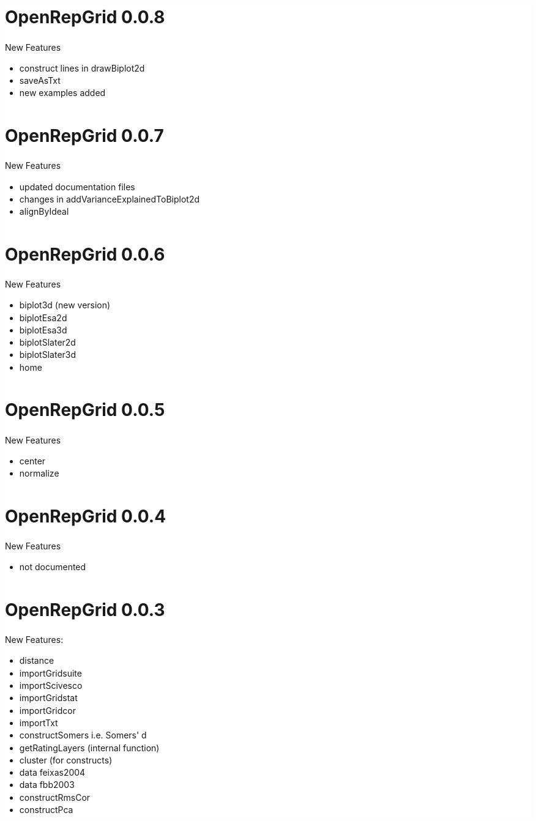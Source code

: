 # OpenRepGrid 0.0.8

New Features

* construct lines in drawBiplot2d
* saveAsTxt
* new examples added

# OpenRepGrid 0.0.7

New Features

* updated documentation files
* changes in addVarianceExplainedToBiplot2d
* alignByIdeal

# OpenRepGrid 0.0.6

New Features

* biplot3d (new version)
* biplotEsa2d
* biplotEsa3d
* biplotSlater2d
* biplotSlater3d
* home

# OpenRepGrid 0.0.5

New Features
  
* center
* normalize

# OpenRepGrid 0.0.4

New Features
  
* not documented

# OpenRepGrid 0.0.3

New Features:
  
* distance
* importGridsuite
* importScivesco
* importGridstat
* importGridcor
* importTxt
* constructSomers i.e. Somers' d
* getRatingLayers (internal function)
* cluster (for constructs)
* data feixas2004
* data fbb2003
* constructRmsCor
* constructPca
